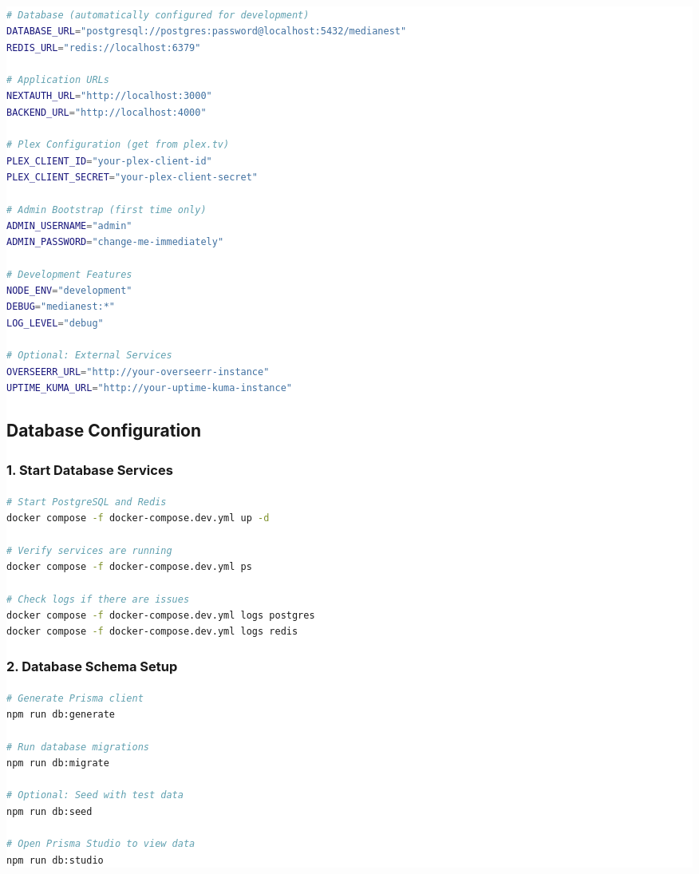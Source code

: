 ```bash
# Database (automatically configured for development)
DATABASE_URL="postgresql://postgres:password@localhost:5432/medianest"
REDIS_URL="redis://localhost:6379"

# Application URLs
NEXTAUTH_URL="http://localhost:3000"
BACKEND_URL="http://localhost:4000"

# Plex Configuration (get from plex.tv)
PLEX_CLIENT_ID="your-plex-client-id"
PLEX_CLIENT_SECRET="your-plex-client-secret"

# Admin Bootstrap (first time only)
ADMIN_USERNAME="admin"
ADMIN_PASSWORD="change-me-immediately"

# Development Features
NODE_ENV="development"
DEBUG="medianest:*"
LOG_LEVEL="debug"

# Optional: External Services
OVERSEERR_URL="http://your-overseerr-instance"
UPTIME_KUMA_URL="http://your-uptime-kuma-instance"
```

## Database Configuration

### 1. Start Database Services

```bash
# Start PostgreSQL and Redis
docker compose -f docker-compose.dev.yml up -d

# Verify services are running
docker compose -f docker-compose.dev.yml ps

# Check logs if there are issues
docker compose -f docker-compose.dev.yml logs postgres
docker compose -f docker-compose.dev.yml logs redis
```

### 2. Database Schema Setup

```bash
# Generate Prisma client
npm run db:generate

# Run database migrations
npm run db:migrate

# Optional: Seed with test data
npm run db:seed

# Open Prisma Studio to view data
npm run db:studio
```
